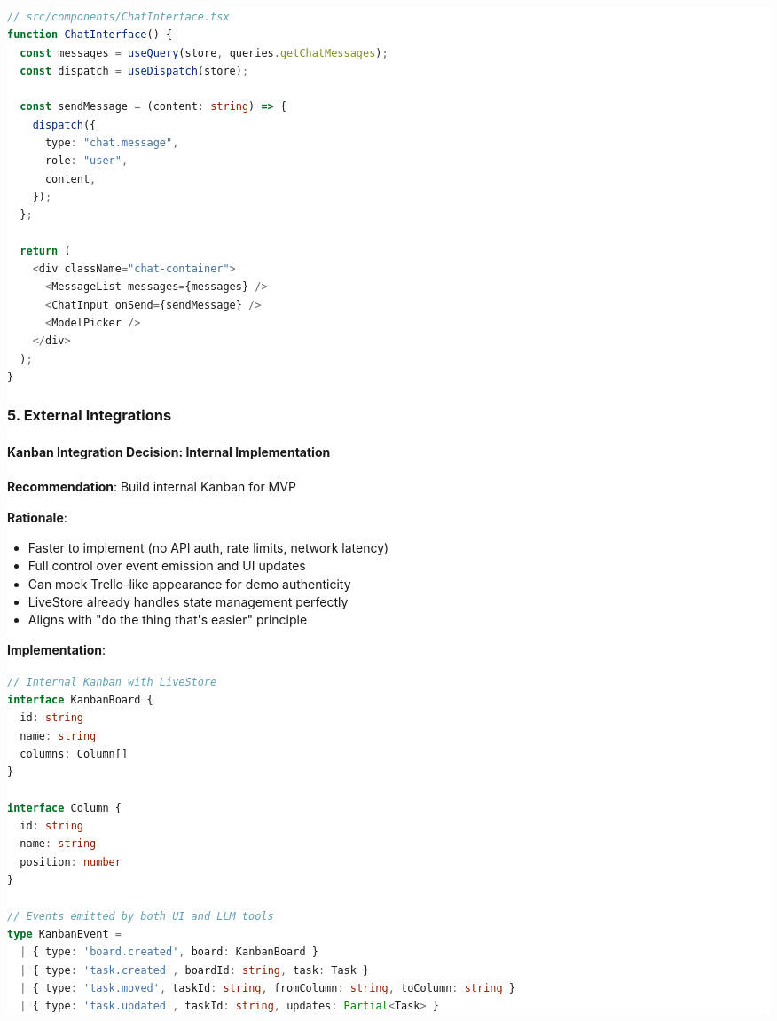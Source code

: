 ```typescript
// src/components/ChatInterface.tsx
function ChatInterface() {
  const messages = useQuery(store, queries.getChatMessages);
  const dispatch = useDispatch(store);

  const sendMessage = (content: string) => {
    dispatch({
      type: "chat.message",
      role: "user",
      content,
    });
  };

  return (
    <div className="chat-container">
      <MessageList messages={messages} />
      <ChatInput onSend={sendMessage} />
      <ModelPicker />
    </div>
  );
}
```

### 5. External Integrations

#### Kanban Integration Decision: Internal Implementation

**Recommendation**: Build internal Kanban for MVP

**Rationale**:
- Faster to implement (no API auth, rate limits, network latency)
- Full control over event emission and UI updates
- Can mock Trello-like appearance for demo authenticity
- LiveStore already handles state management perfectly
- Aligns with "do the thing that's easier" principle

**Implementation**:
```typescript
// Internal Kanban with LiveStore
interface KanbanBoard {
  id: string
  name: string
  columns: Column[]
}

interface Column {
  id: string
  name: string
  position: number
}

// Events emitted by both UI and LLM tools
type KanbanEvent = 
  | { type: 'board.created', board: KanbanBoard }
  | { type: 'task.created', boardId: string, task: Task }
  | { type: 'task.moved', taskId: string, fromColumn: string, toColumn: string }
  | { type: 'task.updated', taskId: string, updates: Partial<Task> }
```

